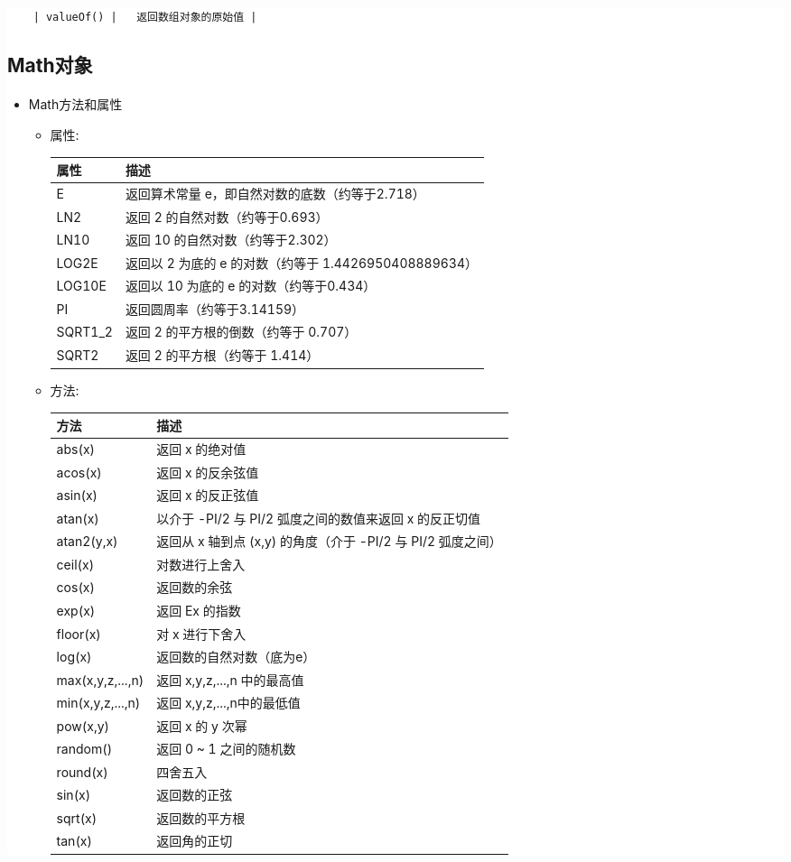         | valueOf() | 	返回数组对象的原始值 |

## Math对象

- Math方法和属性
    - 属性:
    
        | 属性 | 描述 |
        |------|-----|
        | E | 返回算术常量 e，即自然对数的底数（约等于2.718） |
        | LN2 | 返回 2 的自然对数（约等于0.693） |
        | LN10 | 返回 10 的自然对数（约等于2.302） |
        | LOG2E | 返回以 2 为底的 e 的对数（约等于 1.4426950408889634） |
        | LOG10E | 返回以 10 为底的 e 的对数（约等于0.434） |
        | PI | 返回圆周率（约等于3.14159） |
        | SQRT1_2 | 返回 2 的平方根的倒数（约等于 0.707） |
        | SQRT2 | 返回 2 的平方根（约等于 1.414） |
    - 方法:
    
        | 方法 | 描述 |
        |-----|------|
        | abs(x) | 	返回 x 的绝对值 |
        | acos(x) | 	返回 x 的反余弦值 |
        | asin(x) | 	返回 x 的反正弦值 |
        | atan(x) | 	以介于 -PI/2 与 PI/2 弧度之间的数值来返回 x 的反正切值 |
        | atan2(y,x) |	返回从 x 轴到点 (x,y) 的角度（介于 -PI/2 与 PI/2 弧度之间） |
        | ceil(x) | 	对数进行上舍入 |
        | cos(x) | 	返回数的余弦 |
        | exp(x) | 	返回 Ex 的指数 |
        | floor(x) | 	对 x 进行下舍入 |
        | log(x) | 	返回数的自然对数（底为e） |
        | max(x,y,z,...,n) |	返回 x,y,z,...,n 中的最高值 |
        | min(x,y,z,...,n) |	返回 x,y,z,...,n中的最低值 |
        | pow(x,y) | 返回 x 的 y 次幂 |
        | random() | 	返回 0 ~ 1 之间的随机数 |
        | round(x) | 	四舍五入 |
        | sin(x) | 	返回数的正弦 |
        | sqrt(x) | 	返回数的平方根 |
        | tan(x) | 	返回角的正切 |
